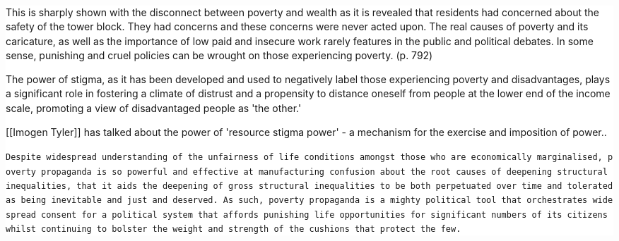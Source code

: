 This is sharply shown with the disconnect between poverty and wealth as it is revealed that residents had concerned about the safety of the tower block. They had concerns and these concerns were never acted upon. The real causes of poverty and its caricature, as well as the importance of low paid and insecure work rarely features in the public and political debates. In some sense, punishing and cruel policies can be wrought on those experiencing poverty. (p. 792)

The power of stigma, as it has been developed and used to negatively label those experiencing poverty and disadvantages, plays a significant role in fostering a climate of distrust and a propensity to distance oneself from people at the lower end of the income scale, promoting a view of disadvantaged people as 'the other.'

[[Imogen Tyler]] has talked about the power of 'resource stigma power' - a mechanism for the exercise and imposition of power..

```ad-quote
Despite widespread understanding of the unfairness of life conditions amongst those who are economically marginalised, poverty propaganda is so powerful and effective at manufacturing confusion about the root causes of deepening structural inequalities, that it aids the deepening of gross structural inequalities to be both perpetuated over time and tolerated as being inevitable and just and deserved. As such, poverty propaganda is a mighty political tool that orchestrates widespread consent for a political system that affords punishing life opportunities for significant numbers of its citizens whilst continuing to bolster the weight and strength of the cushions that protect the few.

```


